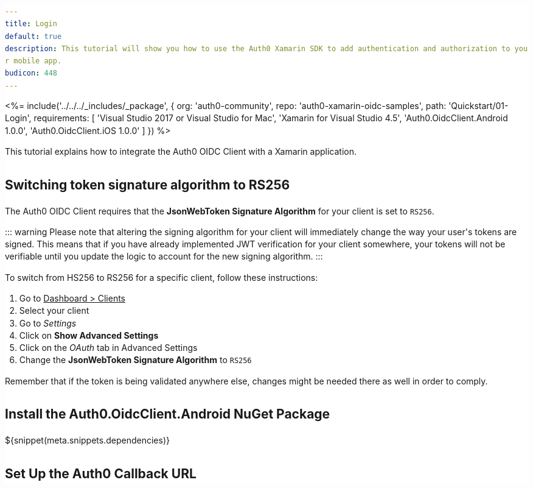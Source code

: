 ```yaml
---
title: Login
default: true
description: This tutorial will show you how to use the Auth0 Xamarin SDK to add authentication and authorization to your mobile app.
budicon: 448
---
```


<%= include('../../../_includes/_package', {
  org: 'auth0-community',
  repo: 'auth0-xamarin-oidc-samples',
  path: 'Quickstart/01-Login',
  requirements: [
    'Visual Studio 2017 or Visual Studio for Mac',
    'Xamarin for Visual Studio 4.5',
    'Auth0.OidcClient.Android 1.0.0',
    'Auth0.OidcClient.iOS 1.0.0'
  ]
}) %>

This tutorial explains how to integrate the Auth0 OIDC Client with a Xamarin application.

## Switching token signature algorithm to RS256

The Auth0 OIDC Client requires that the __JsonWebToken Signature Algorithm__ for your client is set to `RS256`.

::: warning
Please note that altering the signing algorithm for your client will immediately change the way your user's tokens are signed. This means that if you have already implemented JWT verification for your client somewhere, your tokens will not be verifiable until you update the logic to account for the new signing algorithm.
:::

To switch from HS256 to RS256 for a specific client, follow these instructions:
1. Go to [Dashboard > Clients](${manage_url}/#/clients)
1. Select your client
1. Go to _Settings_
1. Click on __Show Advanced Settings__
1. Click on the _OAuth_ tab in Advanced Settings
1. Change the __JsonWebToken Signature Algorithm__ to `RS256`

Remember that if the token is being validated anywhere else, changes might be needed there as well in order to comply.

## Install the Auth0.OidcClient.Android NuGet Package

${snippet(meta.snippets.dependencies)}

## Set Up the Auth0 Callback URL
